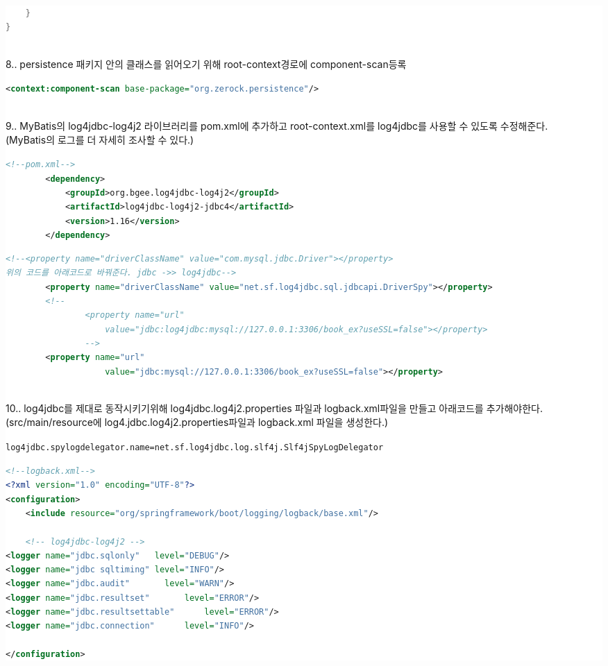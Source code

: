 ~~~java
	}
}
~~~

<p style="font-size:14px;"><br>
8.. persistence 패키지 안의 클래스를 읽어오기 위해 root-context경로에 component-scan등록
</p>

~~~xml
<context:component-scan base-package="org.zerock.persistence"/>
~~~


<p style="font-size:14px;">
<br>
9.. MyBatis의 log4jdbc-log4j2 라이브러리를 pom.xml에 추가하고 root-context.xml를 log4jdbc를 사용할 수 있도록 수정해준다.
<br>(MyBatis의 로그를 더 자세히 조사할 수 있다.)
</p>

~~~xml
<!--pom.xml-->
		<dependency>
			<groupId>org.bgee.log4jdbc-log4j2</groupId>
			<artifactId>log4jdbc-log4j2-jdbc4</artifactId>
			<version>1.16</version>
		</dependency>
~~~

~~~xml
<!--<property name="driverClassName" value="com.mysql.jdbc.Driver"></property>
위의 코드를 아래코드로 바꿔준다. jdbc ->> log4jdbc-->
		<property name="driverClassName" value="net.sf.log4jdbc.sql.jdbcapi.DriverSpy"></property>
		<!--
				<property name="url"
					value="jdbc:log4jdbc:mysql://127.0.0.1:3306/book_ex?useSSL=false"></property>
				-->
		<property name="url"
					value="jdbc:mysql://127.0.0.1:3306/book_ex?useSSL=false"></property>
~~~

<p style="font-size:14px"><br>
10.. log4jdbc를 제대로 동작시키기위해 log4jdbc.log4j2.properties 파일과 logback.xml파일을 만들고 아래코드를 추가해야한다.
<br>(src/main/resource에 log4.jdbc.log4j2.properties파일과 logback.xml 파일을 생성한다.)
</p>


~~~properties
log4jdbc.spylogdelegator.name=net.sf.log4jdbc.log.slf4j.Slf4jSpyLogDelegator
~~~

~~~xml
<!--logback.xml-->
<?xml version="1.0" encoding="UTF-8"?>
<configuration>
	<include resource="org/springframework/boot/logging/logback/base.xml"/>

	<!-- log4jdbc-log4j2 -->
<logger name="jdbc.sqlonly"   level="DEBUG"/>
<logger name="jdbc sqltiming" level="INFO"/>
<logger name="jdbc.audit"		level="WARN"/>
<logger name="jdbc.resultset"		level="ERROR"/>
<logger name="jdbc.resultsettable"		level="ERROR"/>
<logger name="jdbc.connection"		level="INFO"/>

</configuration>
~~~
